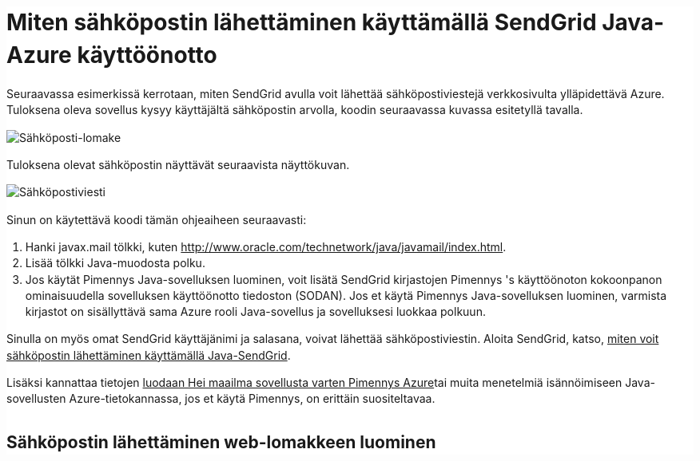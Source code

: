 <properties 
    pageTitle="Store-sendgrid-Java-How-to-send-email-example" 
    description="Azure-ympäristön SendGrid Java-sähköpostin lähettäminen" 
    services="" 
    documentationCenter="java" 
    authors="thinkingserious" 
    manager="sendgrid" 
    editor="mollybos"/>

<tags 
    ms.service="multiple" 
    ms.workload="na" 
    ms.tgt_pltfrm="na" 
    ms.devlang="Java" 
    ms.topic="article" 
    ms.date="10/30/2014" 
    ms.author="vibhork;dominic.may@sendgrid.com;elmer.thomas@sendgrid.com"/>

# <a name="how-to-send-email-using-sendgrid-from-java-in-an-azure-deployment"></a>Miten sähköpostin lähettäminen käyttämällä SendGrid Java-Azure käyttöönotto

Seuraavassa esimerkissä kerrotaan, miten SendGrid avulla voit lähettää sähköpostiviestejä verkkosivulta ylläpidettävä Azure. Tuloksena oleva sovellus kysyy käyttäjältä sähköpostin arvolla, koodin seuraavassa kuvassa esitetyllä tavalla.

![Sähköposti-lomake][emailform]

Tuloksena olevat sähköpostin näyttävät seuraavista näyttökuvan.

![Sähköpostiviesti][emailsent]

Sinun on käytettävä koodi tämän ohjeaiheen seuraavasti:

1. Hanki javax.mail tölkki, kuten <http://www.oracle.com/technetwork/java/javamail/index.html>.
2. Lisää tölkki Java-muodosta polku.
3. Jos käytät Pimennys Java-sovelluksen luominen, voit lisätä SendGrid kirjastojen Pimennys 's käyttöönoton kokoonpanon ominaisuudella sovelluksen käyttöönotto tiedoston (SODAN). Jos et käytä Pimennys Java-sovelluksen luominen, varmista kirjastot on sisällyttävä sama Azure rooli Java-sovellus ja sovelluksesi luokkaa polkuun.


Sinulla on myös omat SendGrid käyttäjänimi ja salasana, voivat lähettää sähköpostiviestin. Aloita SendGrid, katso, [miten voit sähköpostin lähettäminen käyttämällä Java-SendGrid](store-sendgrid-java-how-to-send-email.md).

Lisäksi kannattaa tietojen [luodaan Hei maailma sovellusta varten Pimennys Azure](http://msdn.microsoft.com/library/windowsazure/hh690944)tai muita menetelmiä isännöimiseen Java-sovellusten Azure-tietokannassa, jos et käytä Pimennys, on erittäin suositeltavaa.

## <a name="create-a-web-form-for-sending-email"></a>Sähköpostin lähettäminen web-lomakkeen luominen


[emailform]: ./media/store-sendgrid-java-how-to-send-email-example/SendGridJavaEmailform.jpg
[emailsent]: ./media/store-sendgrid-java-how-to-send-email-example/SendGridJavaEmailSent.jpg
[emailresult]: ./media/store-sendgrid-java-how-to-send-email-example/SendGridJavaResult.jpg